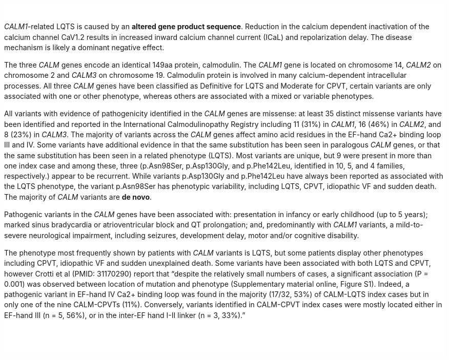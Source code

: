 <br>

*CALM1*-related LQTS is caused by an **altered gene product sequence**.
Reduction in the calcium dependent inactivation of the calcium channel
CaV1.2 results in increased inward calcium channel current (ICaL) and
repolarization delay. The disease mechanism is likely a dominant
negative effect.

The three *CALM* genes encode an identical 149aa protein, calmodulin.
The *CALM1* gene is located on chromosome 14, *CALM2* on chromosome 2
and *CALM3* on chromosome 19. Calmodulin protein is involved in many
calcium-dependent intracellular processes. All three *CALM* genes have
been classified as Definitive for LQTS and Moderate for CPVT, certain
variants are only associated with one or other phenotype, whereas others
are associated with a mixed or variable phenotypes.

All variants with evidence of pathogenicity identified in the *CALM*
genes are missense: at least 35 distinct missense variants have been
identified and reported in the International Calmodulinopathy Registry
including 11 (31%) in *CALM1*, 16 (46%) in *CALM2*, and 8 (23%) in
*CALM3*. The majority of variants across the *CALM* genes affect amino
acid residues in the EF-hand Ca2+ binding loop III and IV. Some variants
have additional evidence in that the same substitution has been seen in
paralogous *CALM* genes, or that the same substitution has been seen in
a related phenotype (LQTS). Most variants are unique, but 9 were present
in more than one index case and among these, three (p.Asn98Ser,
p.Asp130Gly, and p.Phe142Leu, identified in 10, 5, and 4 families,
respectively.) appear to be recurrent. While variants p.Asp130Gly and
p.Phe142Leu have always been reported as associated with the LQTS
phenotype, the variant p.Asn98Ser has phenotypic variability, including
LQTS, CPVT, idiopathic VF and sudden death. The majority of *CALM*
variants are **de novo**.

Pathogenic variants in the *CALM* genes have been associated with:
presentation in infancy or early childhood (up to 5 years); marked sinus
bradycardia or atrioventricular block and QT prolongation; and,
predominantly with *CALM1* variants, a mild-to-severe neurological
impairment, including seizures, development delay, motor and/or
cognitive disability.

The phenotype most frequently shown by patients with *CALM* variants is
LQTS, but some patients display other phenotypes including CPVT,
idiopathic VF and sudden unexplained death. Some variants have been
associated with both LQTS and CPVT, however Crotti et al (PMID:
31170290) report that “despite the relatively small numbers of cases, a
significant association (P = 0.001) was observed between location of
mutation and phenotype (Supplementary material online, Figure S1).
Indeed, a pathogenic variant in EF-hand IV Ca2+ binding loop was found
in the majority (17/32, 53%) of CALM-LQTS index cases but in only one of
the nine CALM-CPVTs (11%). Conversely, variants identified in CALM-CPVT
index cases were mostly located either in EF-hand III (n = 5, 56%), or
in the inter-EF hand I-II linker (n = 3, 33%).”
</td>
</tr>
</tbody>
</table>
<br>
<p style="page-break-before: always;">
 